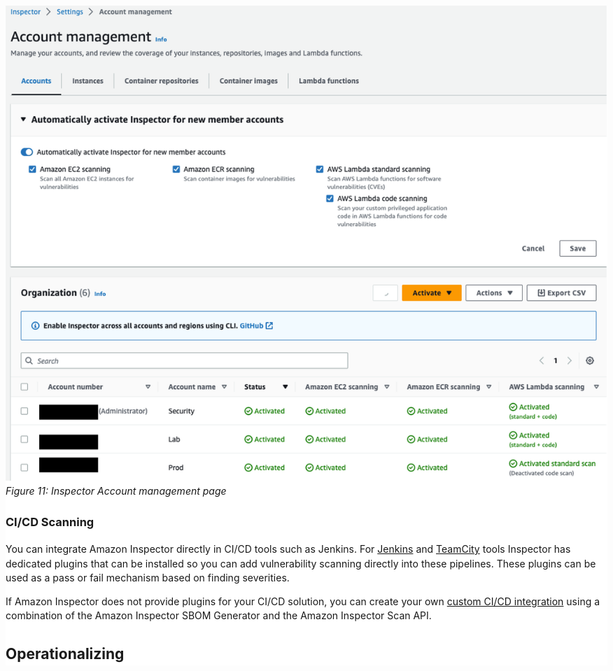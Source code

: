 ![Inspector Lambda scanning](../../images/I-Auto-Enable.png)
*Figure 11: Inspector Account management page*

### CI/CD Scanning

You can integrate Amazon Inspector directly in CI/CD tools such as Jenkins. For [Jenkins](https://docs.aws.amazon.com/inspector/latest/user/cicd-jenkins.html) and [TeamCity](https://docs.aws.amazon.com/inspector/latest/user/cicd-teamcity.html) tools Inspector has dedicated plugins that can be installed so you can add vulnerability scanning directly into these pipelines. These plugins can be used as a pass or fail mechanism based on finding severities.

If Amazon Inspector does not provide plugins for your CI/CD solution, you can create your own [custom CI/CD integration](https://docs.aws.amazon.com/inspector/latest/user/scanning-cicd.html) using a combination of the Amazon Inspector SBOM Generator and the Amazon Inspector Scan API.

## Operationalizing
